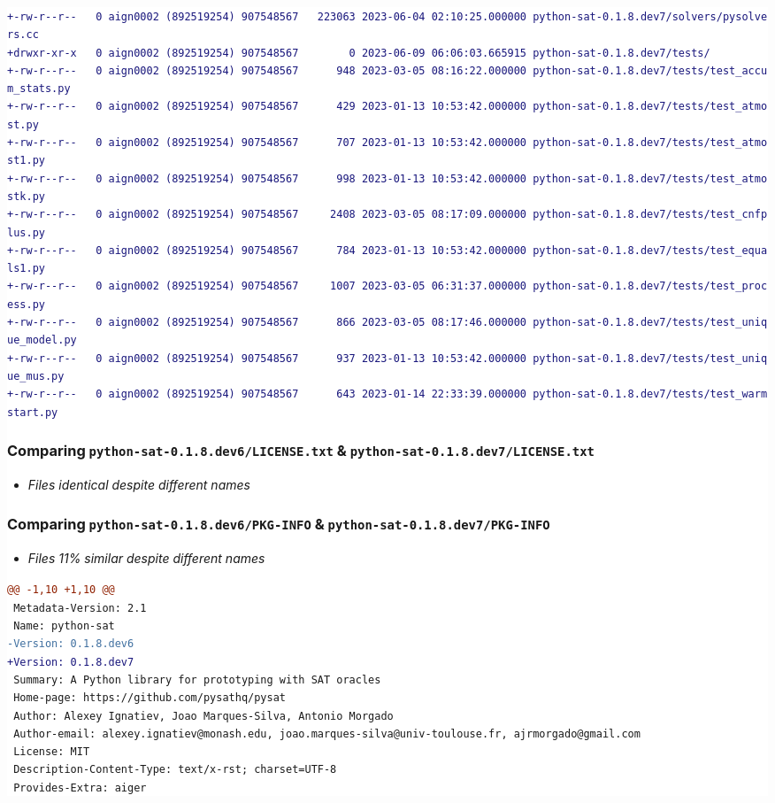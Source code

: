 ```diff
+-rw-r--r--   0 aign0002 (892519254) 907548567   223063 2023-06-04 02:10:25.000000 python-sat-0.1.8.dev7/solvers/pysolvers.cc
+drwxr-xr-x   0 aign0002 (892519254) 907548567        0 2023-06-09 06:06:03.665915 python-sat-0.1.8.dev7/tests/
+-rw-r--r--   0 aign0002 (892519254) 907548567      948 2023-03-05 08:16:22.000000 python-sat-0.1.8.dev7/tests/test_accum_stats.py
+-rw-r--r--   0 aign0002 (892519254) 907548567      429 2023-01-13 10:53:42.000000 python-sat-0.1.8.dev7/tests/test_atmost.py
+-rw-r--r--   0 aign0002 (892519254) 907548567      707 2023-01-13 10:53:42.000000 python-sat-0.1.8.dev7/tests/test_atmost1.py
+-rw-r--r--   0 aign0002 (892519254) 907548567      998 2023-01-13 10:53:42.000000 python-sat-0.1.8.dev7/tests/test_atmostk.py
+-rw-r--r--   0 aign0002 (892519254) 907548567     2408 2023-03-05 08:17:09.000000 python-sat-0.1.8.dev7/tests/test_cnfplus.py
+-rw-r--r--   0 aign0002 (892519254) 907548567      784 2023-01-13 10:53:42.000000 python-sat-0.1.8.dev7/tests/test_equals1.py
+-rw-r--r--   0 aign0002 (892519254) 907548567     1007 2023-03-05 06:31:37.000000 python-sat-0.1.8.dev7/tests/test_process.py
+-rw-r--r--   0 aign0002 (892519254) 907548567      866 2023-03-05 08:17:46.000000 python-sat-0.1.8.dev7/tests/test_unique_model.py
+-rw-r--r--   0 aign0002 (892519254) 907548567      937 2023-01-13 10:53:42.000000 python-sat-0.1.8.dev7/tests/test_unique_mus.py
+-rw-r--r--   0 aign0002 (892519254) 907548567      643 2023-01-14 22:33:39.000000 python-sat-0.1.8.dev7/tests/test_warmstart.py
```

### Comparing `python-sat-0.1.8.dev6/LICENSE.txt` & `python-sat-0.1.8.dev7/LICENSE.txt`

 * *Files identical despite different names*

### Comparing `python-sat-0.1.8.dev6/PKG-INFO` & `python-sat-0.1.8.dev7/PKG-INFO`

 * *Files 11% similar despite different names*

```diff
@@ -1,10 +1,10 @@
 Metadata-Version: 2.1
 Name: python-sat
-Version: 0.1.8.dev6
+Version: 0.1.8.dev7
 Summary: A Python library for prototyping with SAT oracles
 Home-page: https://github.com/pysathq/pysat
 Author: Alexey Ignatiev, Joao Marques-Silva, Antonio Morgado
 Author-email: alexey.ignatiev@monash.edu, joao.marques-silva@univ-toulouse.fr, ajrmorgado@gmail.com
 License: MIT
 Description-Content-Type: text/x-rst; charset=UTF-8
 Provides-Extra: aiger
```
